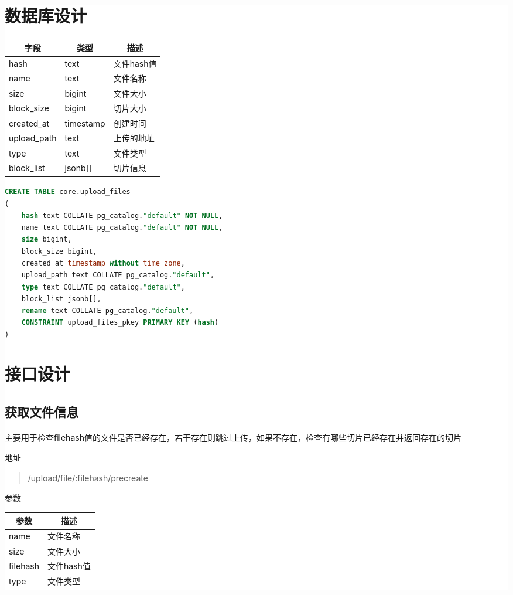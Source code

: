 
# 数据库设计



| 字段        | 类型      | 描述       |
| ----------- | --------- | ---------- |
| hash        | text      | 文件hash值 |
| name        | text      | 文件名称   |
| size        | bigint    | 文件大小   |
| block_size  | bigint    | 切片大小   |
| created_at  | timestamp | 创建时间   |
| upload_path | text      | 上传的地址 |
| type        | text      | 文件类型   |
| block_list  | jsonb[]   | 切片信息   |




```sql
CREATE TABLE core.upload_files
(
    hash text COLLATE pg_catalog."default" NOT NULL,
    name text COLLATE pg_catalog."default" NOT NULL,
    size bigint,
    block_size bigint,
    created_at timestamp without time zone,
    upload_path text COLLATE pg_catalog."default",
    type text COLLATE pg_catalog."default",
    block_list jsonb[],
    rename text COLLATE pg_catalog."default",
    CONSTRAINT upload_files_pkey PRIMARY KEY (hash)
)
```



# 接口设计

## 获取文件信息
主要用于检查filehash值的文件是否已经存在，若干存在则跳过上传，如果不存在，检查有哪些切片已经存在并返回存在的切片

地址

>/upload/file/:filehash/precreate

参数

| 参数     | 描述       |
| -------- | ---------- |
| name     | 文件名称   |
| size     | 文件大小   |
| filehash | 文件hash值 |
| type     | 文件类型   |
